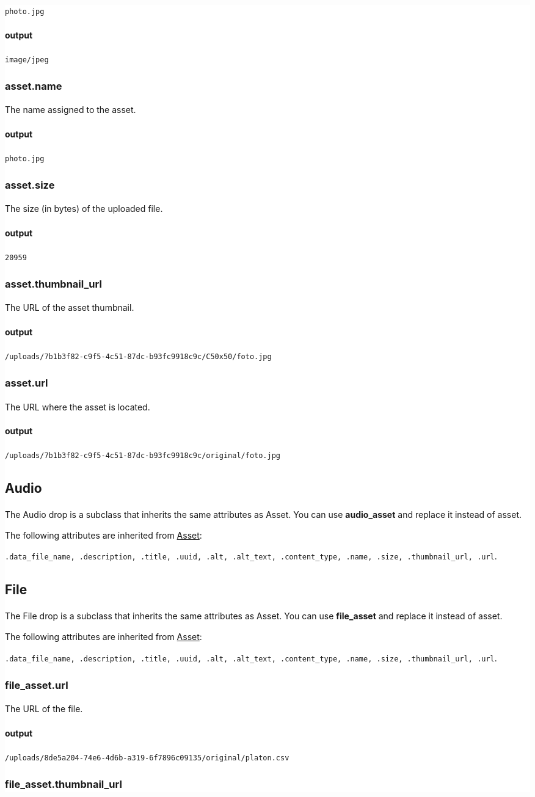 ```photo.jpg```
#### output

```image/jpeg```

### asset.name

The name assigned to the asset.

#### output
```photo.jpg```

### asset.size

The size (in bytes) of the uploaded file.

#### output

```20959```

### asset.thumbnail_url

The URL of the asset thumbnail.

#### output

```/uploads/7b1b3f82-c9f5-4c51-87dc-b93fc9918c9c/C50x50/foto.jpg```

### asset.url

The URL where the asset is located.

#### output

```/uploads/7b1b3f82-c9f5-4c51-87dc-b93fc9918c9c/original/foto.jpg```

## Audio

The Audio drop is a subclass that inherits the same attributes as Asset. You can use **audio_asset** and replace it instead of asset. 

The following attributes are inherited from [Asset](./asset):

`.data_file_name, .description, .title, .uuid, .alt, .alt_text, .content_type, .name, .size, .thumbnail_url, .url`.

## File

The File drop is a subclass that inherits the same attributes as Asset. You can use **file_asset** and replace it instead of asset. 

The following attributes are inherited from [Asset](./asset):

`.data_file_name, .description, .title, .uuid, .alt, .alt_text, .content_type, .name, .size, .thumbnail_url, .url`.

### file_asset.url

The URL of the file.

#### output

```/uploads/8de5a204-74e6-4d6b-a319-6f7896c09135/original/platon.csv```

### file_asset.thumbnail_url
```
